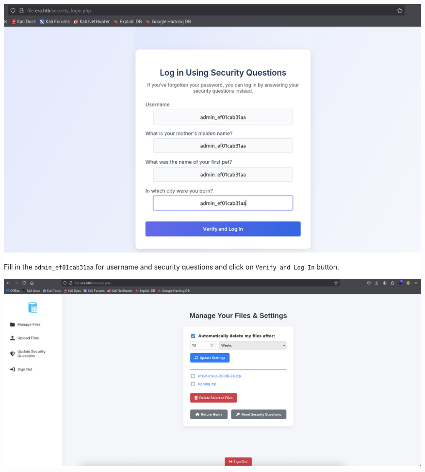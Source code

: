 ![era](/assets/img/era-htb-season8/era-htb-season8_security_questions_page_2.png)

Fill in the `admin_ef01cab31aa` for username and security questions and click on `Verify and Log In` button.

![era](/assets/img/era-htb-season8/era-htb-season8_admin_page.png)
